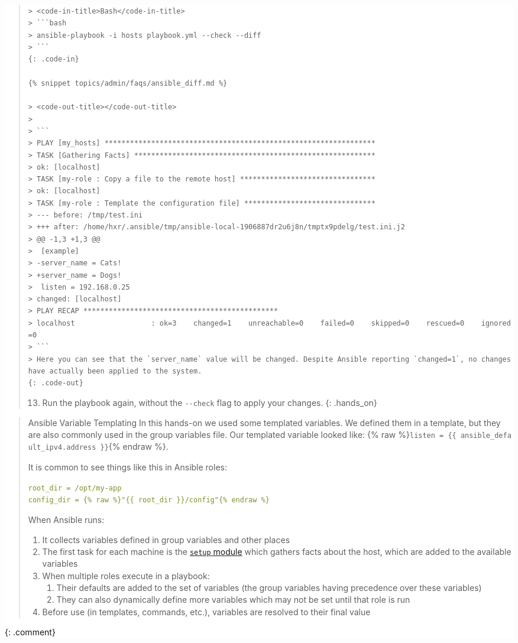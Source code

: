 >     > <code-in-title>Bash</code-in-title>
>     > ```bash
>     > ansible-playbook -i hosts playbook.yml --check --diff
>     > ```
>     {: .code-in}
>
>     {% snippet topics/admin/faqs/ansible_diff.md %}
>
>     > <code-out-title></code-out-title>
>     >
>     > ```
>     > PLAY [my_hosts] ****************************************************************
>     > TASK [Gathering Facts] *********************************************************
>     > ok: [localhost]
>     > TASK [my-role : Copy a file to the remote host] ********************************
>     > ok: [localhost]
>     > TASK [my-role : Template the configuration file] *******************************
>     > --- before: /tmp/test.ini
>     > +++ after: /home/hxr/.ansible/tmp/ansible-local-1906887dr2u6j8n/tmptx9pdelg/test.ini.j2
>     > @@ -1,3 +1,3 @@
>     >  [example]
>     > -server_name = Cats!
>     > +server_name = Dogs!
>     >  listen = 192.168.0.25
>     > changed: [localhost]
>     > PLAY RECAP **********************************************
>     > localhost                  : ok=3    changed=1    unreachable=0    failed=0    skipped=0    rescued=0    ignored=0
>     > ```
>     > Here you can see that the `server_name` value will be changed. Despite Ansible reporting `changed=1`, no changes have actually been applied to the system.
>     {: .code-out}
>
> 13. Run the playbook again, without the `--check` flag to apply your changes.
{: .hands_on}

> <comment-title>Ansible Variable Templating</comment-title>
> In this hands-on we used some templated variables. We defined them in a template, but they are also commonly used in the group variables file. Our templated variable looked like: {% raw %}`listen = {{ ansible_default_ipv4.address }}`{% endraw %}.
>
> It is common to see things like this in Ansible roles:
>
> ```yaml
> root_dir = /opt/my-app
> config_dir = {% raw %}"{{ root_dir }}/config"{% endraw %}
> ```
>
> When Ansible runs:
>
> 1. It collects variables defined in group variables and other places
> 2. The first task for each machine is the [`setup` module](https://docs.ansible.com/ansible/2.9/modules/setup_module.html) which gathers facts about the host, which are added to the available variables
> 3. When multiple roles execute in a playbook:
>    1. Their defaults are added to the set of variables (the group variables having precedence over these variables)
>    2. They can also dynamically define more variables which may not be set until that role is run
> 4. Before use (in templates, commands, etc.), variables are resolved to their final value
>
>
{: .comment}
